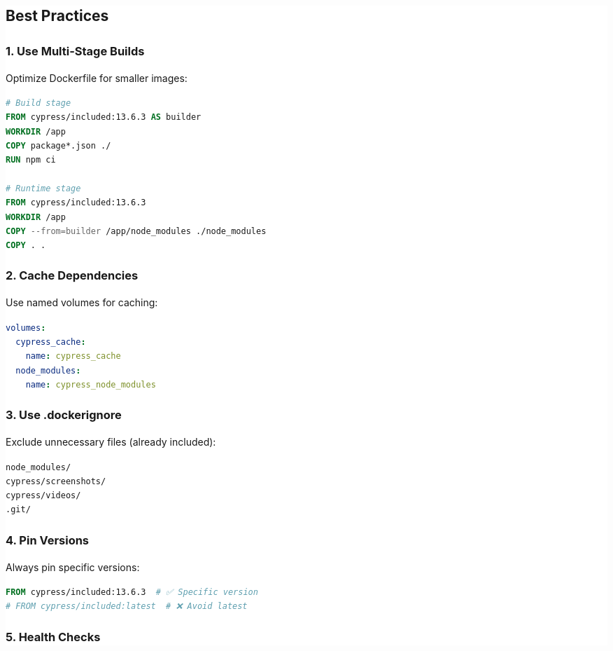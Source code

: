 
## Best Practices

### 1. Use Multi-Stage Builds

Optimize Dockerfile for smaller images:

```dockerfile
# Build stage
FROM cypress/included:13.6.3 AS builder
WORKDIR /app
COPY package*.json ./
RUN npm ci

# Runtime stage
FROM cypress/included:13.6.3
WORKDIR /app
COPY --from=builder /app/node_modules ./node_modules
COPY . .
```

### 2. Cache Dependencies

Use named volumes for caching:

```yaml
volumes:
  cypress_cache:
    name: cypress_cache
  node_modules:
    name: cypress_node_modules
```

### 3. Use .dockerignore

Exclude unnecessary files (already included):

```
node_modules/
cypress/screenshots/
cypress/videos/
.git/
```

### 4. Pin Versions

Always pin specific versions:

```dockerfile
FROM cypress/included:13.6.3  # ✅ Specific version
# FROM cypress/included:latest  # ❌ Avoid latest
```

### 5. Health Checks
